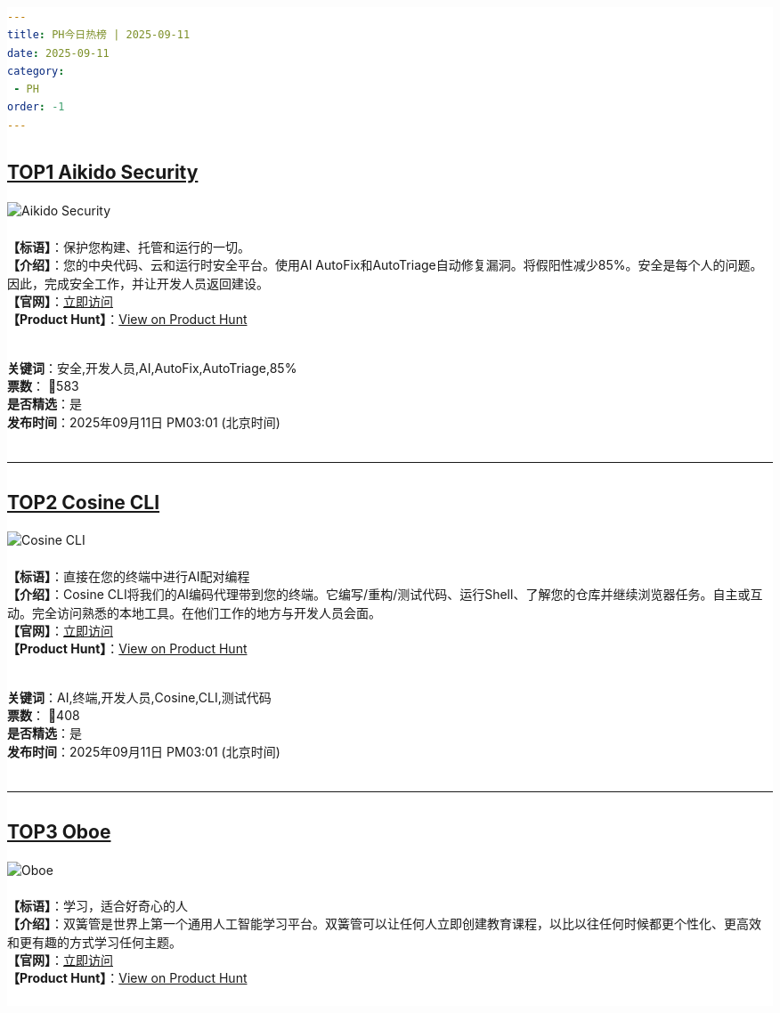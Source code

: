 ```yaml
---
title: PH今日热榜 | 2025-09-11
date: 2025-09-11
category:
 - PH
order: -1
---
```


## [TOP1    Aikido Security](https://www.producthunt.com/products/aikido-2)
![Aikido Security]()<br /><br />
**【标语】**：保护您构建、托管和运行的一切。<br />
**【介绍】**：您的中央代码、云和运行时安全平台。使用AI AutoFix和AutoTriage自动修复漏洞。将假阳性减少85%。安全是每个人的问题。因此，完成安全工作，并让开发人员返回建设。<br />
**【官网】**：[立即访问](https://www.producthunt.com/r/CNNH4NU7GRQJM3)<br />
**【Product Hunt】**：[View on Product Hunt](https://www.producthunt.com/products/aikido-2)<br /><br />

**关键词**：安全,开发人员,AI,AutoFix,AutoTriage,85%<br />
**票数**： 🔺583<br />
**是否精选**：是<br />
**发布时间**：2025年09月11日 PM03:01 (北京时间)<br /><br />

---

## [TOP2    Cosine CLI](https://www.producthunt.com/products/cosine)
![Cosine CLI]()<br /><br />
**【标语】**：直接在您的终端中进行AI配对编程<br />
**【介绍】**：Cosine CLI将我们的AI编码代理带到您的终端。它编写/重构/测试代码、运行Shell、了解您的仓库并继续浏览器任务。自主或互动。完全访问熟悉的本地工具。在他们工作的地方与开发人员会面。<br />
**【官网】**：[立即访问](https://www.producthunt.com/r/ZFLBVVMYDNN7S4)<br />
**【Product Hunt】**：[View on Product Hunt](https://www.producthunt.com/products/cosine)<br /><br />

**关键词**：AI,终端,开发人员,Cosine,CLI,测试代码<br />
**票数**： 🔺408<br />
**是否精选**：是<br />
**发布时间**：2025年09月11日 PM03:01 (北京时间)<br /><br />

---

## [TOP3    Oboe](https://www.producthunt.com/products/oboe-2)
![Oboe]()<br /><br />
**【标语】**：学习，适合好奇心的人<br />
**【介绍】**：双簧管是世界上第一个通用人工智能学习平台。双簧管可以让任何人立即创建教育课程，以比以往任何时候都更个性化、更高效和更有趣的方式学习任何主题。<br />
**【官网】**：[立即访问](https://www.producthunt.com/r/ABMSXCYSXVJW5B)<br />
**【Product Hunt】**：[View on Product Hunt](https://www.producthunt.com/products/oboe-2)<br /><br />
